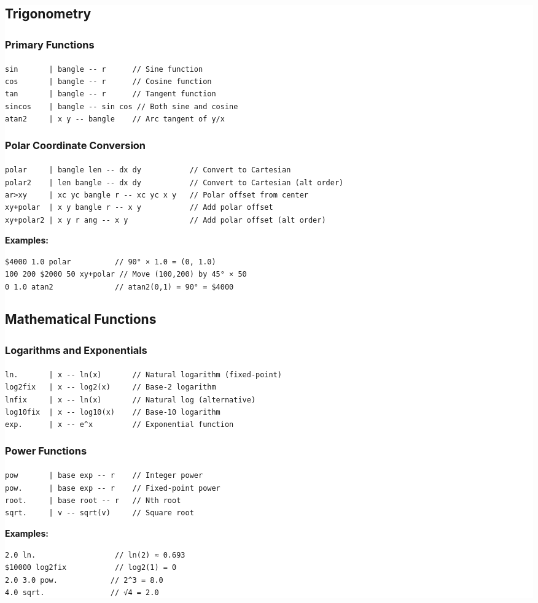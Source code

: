 ## Trigonometry

### Primary Functions
```r3
sin       | bangle -- r      // Sine function
cos       | bangle -- r      // Cosine function  
tan       | bangle -- r      // Tangent function
sincos    | bangle -- sin cos // Both sine and cosine
atan2     | x y -- bangle    // Arc tangent of y/x
```

### Polar Coordinate Conversion
```r3
polar     | bangle len -- dx dy           // Convert to Cartesian
polar2    | len bangle -- dx dy           // Convert to Cartesian (alt order)
ar>xy     | xc yc bangle r -- xc yc x y   // Polar offset from center
xy+polar  | x y bangle r -- x y           // Add polar offset
xy+polar2 | x y r ang -- x y              // Add polar offset (alt order)
```

**Examples:**
```r3
$4000 1.0 polar          // 90° × 1.0 = (0, 1.0)
100 200 $2000 50 xy+polar // Move (100,200) by 45° × 50
0 1.0 atan2              // atan2(0,1) = 90° = $4000
```

## Mathematical Functions

### Logarithms and Exponentials
```r3
ln.       | x -- ln(x)       // Natural logarithm (fixed-point)
log2fix   | x -- log2(x)     // Base-2 logarithm
lnfix     | x -- ln(x)       // Natural log (alternative)
log10fix  | x -- log10(x)    // Base-10 logarithm
exp.      | x -- e^x         // Exponential function
```

### Power Functions
```r3
pow       | base exp -- r    // Integer power
pow.      | base exp -- r    // Fixed-point power
root.     | base root -- r   // Nth root
sqrt.     | v -- sqrt(v)     // Square root
```

**Examples:**
```r3
2.0 ln.                  // ln(2) ≈ 0.693
$10000 log2fix           // log2(1) = 0
2.0 3.0 pow.            // 2^3 = 8.0
4.0 sqrt.               // √4 = 2.0
```
